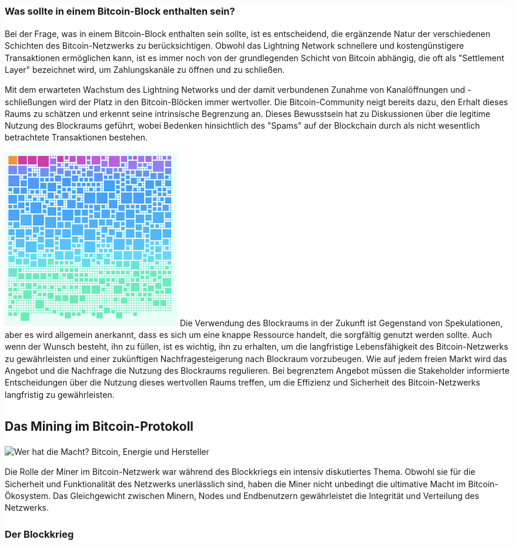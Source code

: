 ### Was sollte in einem Bitcoin-Block enthalten sein?

Bei der Frage, was in einem Bitcoin-Block enthalten sein sollte, ist es entscheidend, die ergänzende Natur der verschiedenen Schichten des Bitcoin-Netzwerks zu berücksichtigen. Obwohl das Lightning Network schnellere und kostengünstigere Transaktionen ermöglichen kann, ist es immer noch von der grundlegenden Schicht von Bitcoin abhängig, die oft als "Settlement Layer" bezeichnet wird, um Zahlungskanäle zu öffnen und zu schließen.

Mit dem erwarteten Wachstum des Lightning Networks und der damit verbundenen Zunahme von Kanalöffnungen und -schließungen wird der Platz in den Bitcoin-Blöcken immer wertvoller. Die Bitcoin-Community neigt bereits dazu, den Erhalt dieses Raums zu schätzen und erkennt seine intrinsische Begrenzung an. Dieses Bewusstsein hat zu Diskussionen über die legitime Nutzung des Blockraums geführt, wobei Bedenken hinsichtlich des "Spams" auf der Blockchain durch als nicht wesentlich betrachtete Transaktionen bestehen.

![image](assets/overview/block.png)
Die Verwendung des Blockraums in der Zukunft ist Gegenstand von Spekulationen, aber es wird allgemein anerkannt, dass es sich um eine knappe Ressource handelt, die sorgfältig genutzt werden sollte. Auch wenn der Wunsch besteht, ihn zu füllen, ist es wichtig, ihn zu erhalten, um die langfristige Lebensfähigkeit des Bitcoin-Netzwerks zu gewährleisten und einer zukünftigen Nachfragesteigerung nach Blockraum vorzubeugen. Wie auf jedem freien Markt wird das Angebot und die Nachfrage die Nutzung des Blockraums regulieren. Bei begrenztem Angebot müssen die Stakeholder informierte Entscheidungen über die Nutzung dieses wertvollen Raums treffen, um die Effizienz und Sicherheit des Bitcoin-Netzwerks langfristig zu gewährleisten.

## Das Mining im Bitcoin-Protokoll

![Wer hat die Macht? Bitcoin, Energie und Hersteller](https://www.youtube.com/watch?v=4wywK6BfDw8)

Die Rolle der Miner im Bitcoin-Netzwerk war während des Blockkriegs ein intensiv diskutiertes Thema. Obwohl sie für die Sicherheit und Funktionalität des Netzwerks unerlässlich sind, haben die Miner nicht unbedingt die ultimative Macht im Bitcoin-Ökosystem. Das Gleichgewicht zwischen Minern, Nodes und Endbenutzern gewährleistet die Integrität und Verteilung des Netzwerks.

### Der Blockkrieg
